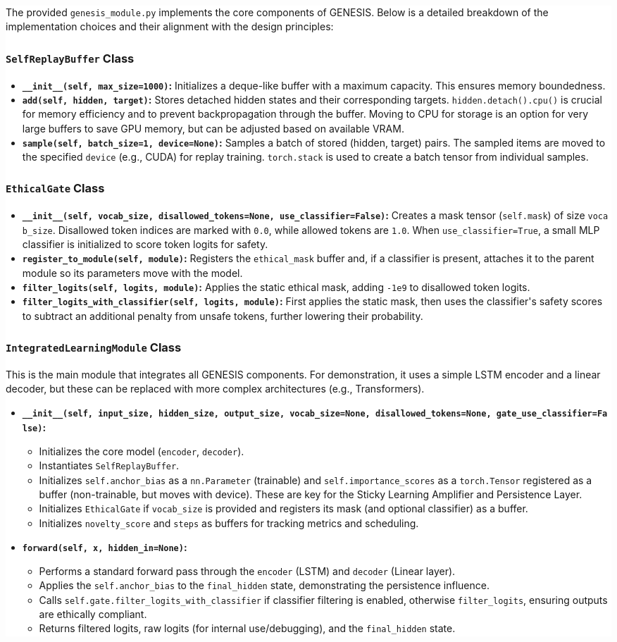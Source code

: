 The provided `genesis_module.py` implements the core components of GENESIS. Below is a detailed breakdown of the implementation choices and their alignment with the design principles:

### `SelfReplayBuffer` Class

*   **`__init__(self, max_size=1000)`:** Initializes a deque-like buffer with a maximum capacity. This ensures memory boundedness.
*   **`add(self, hidden, target)`:** Stores detached hidden states and their corresponding targets. `hidden.detach().cpu()` is crucial for memory efficiency and to prevent backpropagation through the buffer. Moving to CPU for storage is an option for very large buffers to save GPU memory, but can be adjusted based on available VRAM.
*   **`sample(self, batch_size=1, device=None)`:** Samples a batch of stored (hidden, target) pairs. The sampled items are moved to the specified `device` (e.g., CUDA) for replay training. `torch.stack` is used to create a batch tensor from individual samples.

### `EthicalGate` Class

*   **`__init__(self, vocab_size, disallowed_tokens=None, use_classifier=False)`:** Creates a mask tensor (`self.mask`) of size `vocab_size`. Disallowed token indices are marked with `0.0`, while allowed tokens are `1.0`. When `use_classifier=True`, a small MLP classifier is initialized to score token logits for safety.
*   **`register_to_module(self, module)`:** Registers the `ethical_mask` buffer and, if a classifier is present, attaches it to the parent module so its parameters move with the model.
*   **`filter_logits(self, logits, module)`:** Applies the static ethical mask, adding `-1e9` to disallowed token logits.
*   **`filter_logits_with_classifier(self, logits, module)`:** First applies the static mask, then uses the classifier's safety scores to subtract an additional penalty from unsafe tokens, further lowering their probability.

### `IntegratedLearningModule` Class

This is the main module that integrates all GENESIS components. For demonstration, it uses a simple LSTM encoder and a linear decoder, but these can be replaced with more complex architectures (e.g., Transformers).

*   **`__init__(self, input_size, hidden_size, output_size, vocab_size=None, disallowed_tokens=None, gate_use_classifier=False)`:**
    *   Initializes the core model (`encoder`, `decoder`).
    *   Instantiates `SelfReplayBuffer`.
    *   Initializes `self.anchor_bias` as a `nn.Parameter` (trainable) and `self.importance_scores` as a `torch.Tensor` registered as a buffer (non-trainable, but moves with device). These are key for the Sticky Learning Amplifier and Persistence Layer.
    *   Initializes `EthicalGate` if `vocab_size` is provided and registers its mask (and optional classifier) as a buffer.
    *   Initializes `novelty_score` and `steps` as buffers for tracking metrics and scheduling.

*   **`forward(self, x, hidden_in=None)`:**
    *   Performs a standard forward pass through the `encoder` (LSTM) and `decoder` (Linear layer).
    *   Applies the `self.anchor_bias` to the `final_hidden` state, demonstrating the persistence influence.
    *   Calls `self.gate.filter_logits_with_classifier` if classifier filtering is enabled, otherwise `filter_logits`, ensuring outputs are ethically compliant.
    *   Returns filtered logits, raw logits (for internal use/debugging), and the `final_hidden` state.

